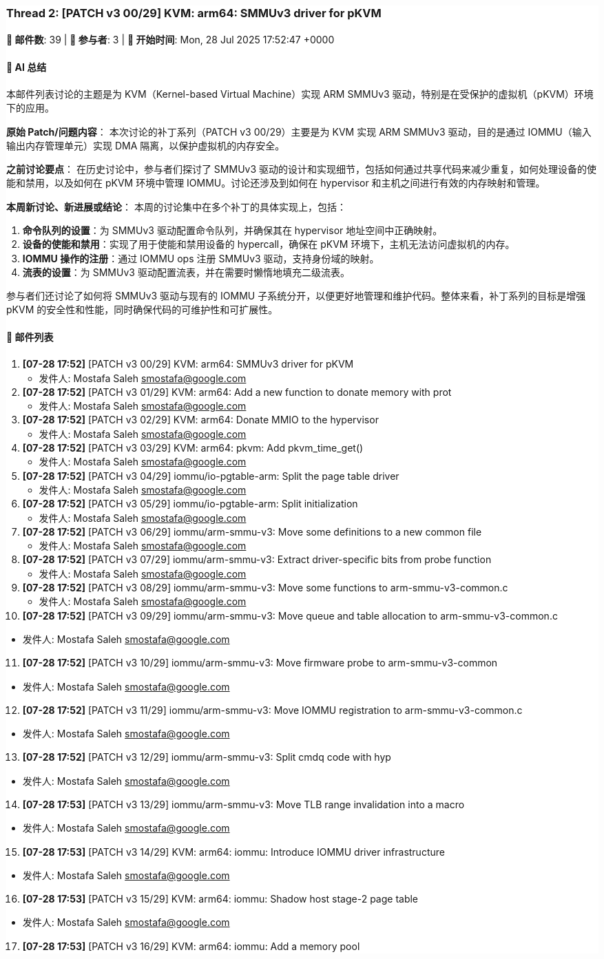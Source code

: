 
### Thread 2: [PATCH v3 00/29] KVM: arm64: SMMUv3 driver for pKVM

**📧 邮件数**: 39 | **👥 参与者**: 3 | **📅 开始时间**: Mon, 28 Jul 2025 17:52:47 +0000

#### 🤖 AI 总结

本邮件列表讨论的主题是为 KVM（Kernel-based Virtual Machine）实现 ARM SMMUv3 驱动，特别是在受保护的虚拟机（pKVM）环境下的应用。

**原始 Patch/问题内容**：
本次讨论的补丁系列（PATCH v3 00/29）主要是为 KVM 实现 ARM SMMUv3 驱动，目的是通过 IOMMU（输入输出内存管理单元）实现 DMA 隔离，以保护虚拟机的内存安全。

**之前讨论要点**：
在历史讨论中，参与者们探讨了 SMMUv3 驱动的设计和实现细节，包括如何通过共享代码来减少重复，如何处理设备的使能和禁用，以及如何在 pKVM 环境中管理 IOMMU。讨论还涉及到如何在 hypervisor 和主机之间进行有效的内存映射和管理。

**本周新讨论、新进展或结论**：
本周的讨论集中在多个补丁的具体实现上，包括：
1. **命令队列的设置**：为 SMMUv3 驱动配置命令队列，并确保其在 hypervisor 地址空间中正确映射。
2. **设备的使能和禁用**：实现了用于使能和禁用设备的 hypercall，确保在 pKVM 环境下，主机无法访问虚拟机的内存。
3. **IOMMU 操作的注册**：通过 IOMMU ops 注册 SMMUv3 驱动，支持身份域的映射。
4. **流表的设置**：为 SMMUv3 驱动配置流表，并在需要时懒惰地填充二级流表。

参与者们还讨论了如何将 SMMUv3 驱动与现有的 IOMMU 子系统分开，以便更好地管理和维护代码。整体来看，补丁系列的目标是增强 pKVM 的安全性和性能，同时确保代码的可维护性和可扩展性。

#### 📝 邮件列表

1. **[07-28 17:52]** [PATCH v3 00/29] KVM: arm64: SMMUv3 driver for pKVM
   - 发件人: Mostafa Saleh <smostafa@google.com>
2. **[07-28 17:52]** [PATCH v3 01/29] KVM: arm64: Add a new function to donate memory with prot
   - 发件人: Mostafa Saleh <smostafa@google.com>
3. **[07-28 17:52]** [PATCH v3 02/29] KVM: arm64: Donate MMIO to the hypervisor
   - 发件人: Mostafa Saleh <smostafa@google.com>
4. **[07-28 17:52]** [PATCH v3 03/29] KVM: arm64: pkvm: Add pkvm_time_get()
   - 发件人: Mostafa Saleh <smostafa@google.com>
5. **[07-28 17:52]** [PATCH v3 04/29] iommu/io-pgtable-arm: Split the page table driver
   - 发件人: Mostafa Saleh <smostafa@google.com>
6. **[07-28 17:52]** [PATCH v3 05/29] iommu/io-pgtable-arm: Split initialization
   - 发件人: Mostafa Saleh <smostafa@google.com>
7. **[07-28 17:52]** [PATCH v3 06/29] iommu/arm-smmu-v3: Move some definitions to a new
 common file
   - 发件人: Mostafa Saleh <smostafa@google.com>
8. **[07-28 17:52]** [PATCH v3 07/29] iommu/arm-smmu-v3: Extract driver-specific bits from
 probe function
   - 发件人: Mostafa Saleh <smostafa@google.com>
9. **[07-28 17:52]** [PATCH v3 08/29] iommu/arm-smmu-v3: Move some functions to arm-smmu-v3-common.c
   - 发件人: Mostafa Saleh <smostafa@google.com>
10. **[07-28 17:52]** [PATCH v3 09/29] iommu/arm-smmu-v3: Move queue and table allocation
 to arm-smmu-v3-common.c
   - 发件人: Mostafa Saleh <smostafa@google.com>
11. **[07-28 17:52]** [PATCH v3 10/29] iommu/arm-smmu-v3: Move firmware probe to arm-smmu-v3-common
   - 发件人: Mostafa Saleh <smostafa@google.com>
12. **[07-28 17:52]** [PATCH v3 11/29] iommu/arm-smmu-v3: Move IOMMU registration to arm-smmu-v3-common.c
   - 发件人: Mostafa Saleh <smostafa@google.com>
13. **[07-28 17:52]** [PATCH v3 12/29] iommu/arm-smmu-v3: Split cmdq code with hyp
   - 发件人: Mostafa Saleh <smostafa@google.com>
14. **[07-28 17:53]** [PATCH v3 13/29] iommu/arm-smmu-v3: Move TLB range invalidation into
 a macro
   - 发件人: Mostafa Saleh <smostafa@google.com>
15. **[07-28 17:53]** [PATCH v3 14/29] KVM: arm64: iommu: Introduce IOMMU driver infrastructure
   - 发件人: Mostafa Saleh <smostafa@google.com>
16. **[07-28 17:53]** [PATCH v3 15/29] KVM: arm64: iommu: Shadow host stage-2 page table
   - 发件人: Mostafa Saleh <smostafa@google.com>
17. **[07-28 17:53]** [PATCH v3 16/29] KVM: arm64: iommu: Add a memory pool